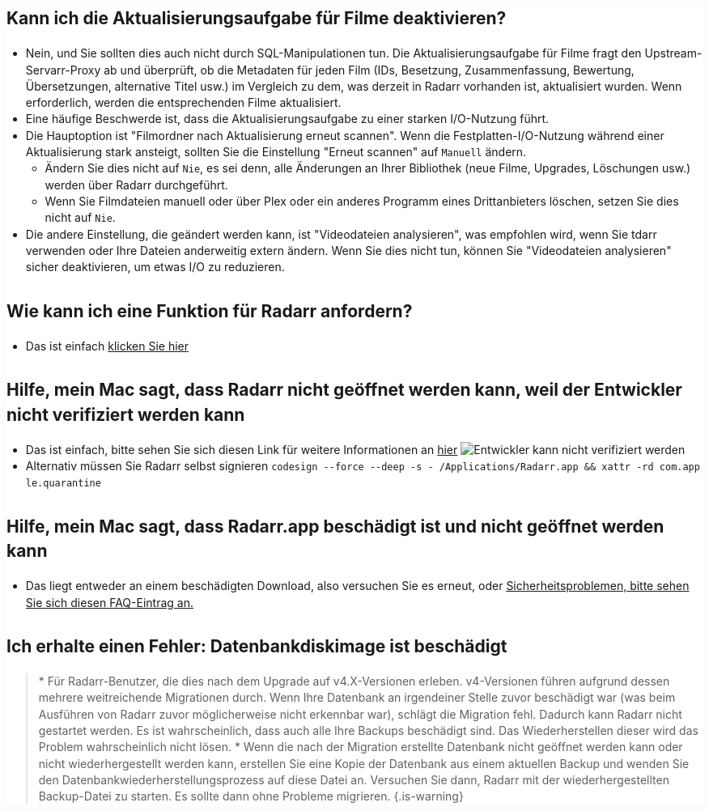 ## Kann ich die Aktualisierungsaufgabe für Filme deaktivieren?

- Nein, und Sie sollten dies auch nicht durch SQL-Manipulationen tun. Die Aktualisierungsaufgabe für Filme fragt den Upstream-Servarr-Proxy ab und überprüft, ob die Metadaten für jeden Film (IDs, Besetzung, Zusammenfassung, Bewertung, Übersetzungen, alternative Titel usw.) im Vergleich zu dem, was derzeit in Radarr vorhanden ist, aktualisiert wurden. Wenn erforderlich, werden die entsprechenden Filme aktualisiert.
- Eine häufige Beschwerde ist, dass die Aktualisierungsaufgabe zu einer starken I/O-Nutzung führt.
- Die Hauptoption ist "Filmordner nach Aktualisierung erneut scannen". Wenn die Festplatten-I/O-Nutzung während einer Aktualisierung stark ansteigt, sollten Sie die Einstellung "Erneut scannen" auf `Manuell` ändern.
  - Ändern Sie dies nicht auf `Nie`, es sei denn, alle Änderungen an Ihrer Bibliothek (neue Filme, Upgrades, Löschungen usw.) werden über Radarr durchgeführt.
  - Wenn Sie Filmdateien manuell oder über Plex oder ein anderes Programm eines Drittanbieters löschen, setzen Sie dies nicht auf `Nie`.
- Die andere Einstellung, die geändert werden kann, ist "Videodateien analysieren", was empfohlen wird, wenn Sie tdarr verwenden oder Ihre Dateien anderweitig extern ändern. Wenn Sie dies nicht tun, können Sie "Videodateien analysieren" sicher deaktivieren, um etwas I/O zu reduzieren.

## Wie kann ich eine Funktion für Radarr anfordern?

- Das ist einfach [klicken Sie hier](https://github.com/Radarr/Radarr/issues)

## Hilfe, mein Mac sagt, dass Radarr nicht geöffnet werden kann, weil der Entwickler nicht verifiziert werden kann

- Das ist einfach, bitte sehen Sie sich diesen Link für weitere Informationen an [hier](https://support.apple.com/guide/mac-help/open-a-mac-app-from-an-unidentified-developer-mh40616/mac) ![Entwickler kann nicht verifiziert werden](developer-cannot-be-verified.png "Entwickler kann nicht verifiziert werden")
- Alternativ müssen Sie Radarr selbst signieren `codesign --force --deep -s - /Applications/Radarr.app && xattr -rd com.apple.quarantine`

## Hilfe, mein Mac sagt, dass Radarr.app beschädigt ist und nicht geöffnet werden kann

- Das liegt entweder an einem beschädigten Download, also versuchen Sie es erneut, oder [Sicherheitsproblemen, bitte sehen Sie sich diesen FAQ-Eintrag an.](#help-my-mac-says-radarr-cannot-be-opened-because-the-developer-cannot-be-verified)

## Ich erhalte einen Fehler: Datenbankdiskimage ist beschädigt

> \* Für Radarr-Benutzer, die dies nach dem Upgrade auf v4.X-Versionen erleben. v4-Versionen führen aufgrund dessen mehrere weitreichende Migrationen durch. Wenn Ihre Datenbank an irgendeiner Stelle zuvor beschädigt war (was beim Ausführen von Radarr zuvor möglicherweise nicht erkennbar war), schlägt die Migration fehl. Dadurch kann Radarr nicht gestartet werden. Es ist wahrscheinlich, dass auch alle Ihre Backups beschädigt sind. Das Wiederherstellen dieser wird das Problem wahrscheinlich nicht lösen.
> \* Wenn die nach der Migration erstellte Datenbank nicht geöffnet werden kann oder nicht wiederhergestellt werden kann, erstellen Sie eine Kopie der Datenbank aus einem aktuellen Backup und wenden Sie den Datenbankwiederherstellungsprozess auf diese Datei an. Versuchen Sie dann, Radarr mit der wiederhergestellten Backup-Datei zu starten. Es sollte dann ohne Probleme migrieren.
{.is-warning}
